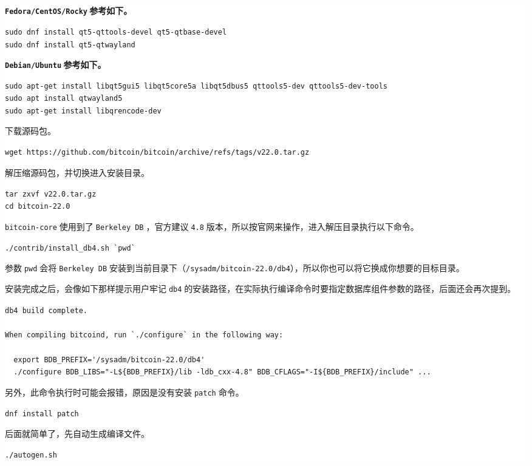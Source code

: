 **`Fedora/CentOS/Rocky` 参考如下。**

```shell
sudo dnf install qt5-qttools-devel qt5-qtbase-devel
sudo dnf install qt5-qtwayland
```



**`Debian/Ubuntu` 参考如下。**

```shell
sudo apt-get install libqt5gui5 libqt5core5a libqt5dbus5 qttools5-dev qttools5-dev-tools
sudo apt install qtwayland5
sudo apt-get install libqrencode-dev
```



下载源码包。

```shell
wget https://github.com/bitcoin/bitcoin/archive/refs/tags/v22.0.tar.gz
```



解压缩源码包，并切换进入安装目录。

```shell
tar zxvf v22.0.tar.gz
cd bitcoin-22.0
```

`bitcoin-core` 使用到了 `Berkeley DB` ，官方建议 `4.8` 版本，所以按官网来操作，进入解压目录执行以下命令。

```shell
./contrib/install_db4.sh `pwd`
```

参数 `pwd` 会将 `Berkeley DB` 安装到当前目录下（`/sysadm/bitcoin-22.0/db4`），所以你也可以将它换成你想要的目标目录。

安装完成之后，会像如下那样提示用户牢记 `db4` 的安装路径，在实际执行编译命令时要指定数据库组件参数的路径，后面还会再次提到。

```
db4 build complete.

When compiling bitcoind, run `./configure` in the following way:

  export BDB_PREFIX='/sysadm/bitcoin-22.0/db4'
  ./configure BDB_LIBS="-L${BDB_PREFIX}/lib -ldb_cxx-4.8" BDB_CFLAGS="-I${BDB_PREFIX}/include" ...
```



另外，此命令执行时可能会报错，原因是没有安装 `patch` 命令。

```shell
dnf install patch
```



后面就简单了，先自动生成编译文件。

```shell
./autogen.sh
```
